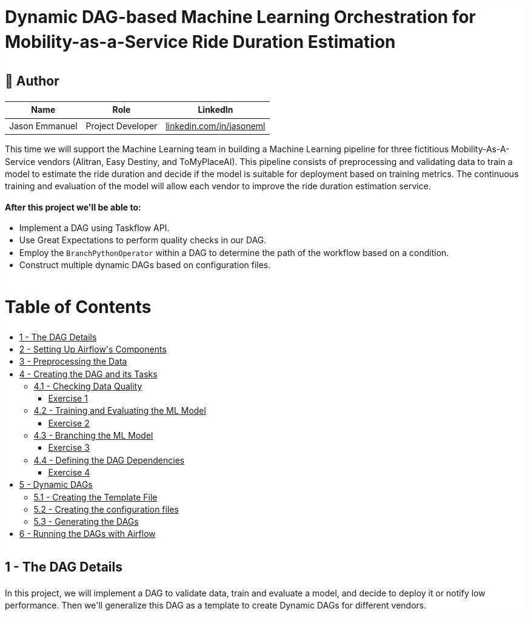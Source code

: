 # Dynamic DAG-based Machine Learning Orchestration for Mobility-as-a-Service Ride Duration Estimation

## 👤 Author

| Name            | Role              | LinkedIn                                      |
|-----------------|-------------------|-----------------------------------------------|
| Jason Emmanuel  | Project Developer | [linkedin.com/in/jasoneml](https://www.linkedin.com/in/jasoneml/) |

This time we will support the Machine Learning team in building a Machine 
Learning pipeline for three fictitious Mobility-As-A-Service vendors 
(Alitran, Easy Destiny, and ToMyPlaceAI). This pipeline consists of 
preprocessing and validating data to train a model to estimate the ride duration 
and decide if the model is suitable for deployment based on training metrics. 
The continuous training and evaluation of the model will allow each vendor to 
improve the ride duration estimation service.

**After this project we'll be able to:**

- Implement a DAG using Taskflow API.
- Use Great Expectations to perform quality checks in our DAG.
- Employ the `BranchPythonOperator` within a DAG to determine the path of the 
workflow based on a condition.
- Construct multiple dynamic DAGs based on configuration files.

# Table of Contents
- [1 - The DAG Details](#1)
- [2 - Setting Up Airflow's Components](#2)
- [3 - Preprocessing the Data](#3)
- [4 - Creating the DAG and its Tasks](#4)
    - [4.1 - Checking Data Quality](#4-1)
        - [Exercise 1](#ex01)
    - [4.2 - Training and Evaluating the ML Model](#4-2)
        - [Exercise 2](#ex02)
    - [4.3 - Branching the ML Model](#4-3)
        - [Exercise 3](#ex03)
    - [4.4 - Defining the DAG Dependencies](#4-4)
        - [Exercise 4](#ex04)
- [5 - Dynamic DAGs](#5)
    - [5.1 - Creating the Template File](#5-1)
    - [5.2 - Creating the configuration files](#5-2)
    - [5.3 - Generating the DAGs](#5-3)
- [6 - Running the DAGs with Airflow](#6)

<div id='1'/>

## 1 - The DAG Details

In this project, we will implement a DAG to validate data, train and evaluate 
a model, and decide to deploy it or notify low performance. Then we'll generalize 
this DAG as a template to create Dynamic DAGs for different
vendors.
